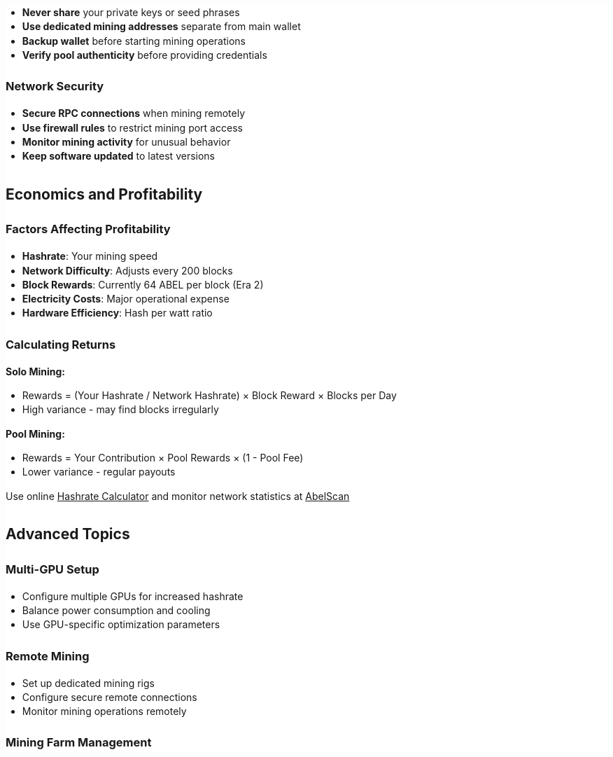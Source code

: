 - **Never share** your private keys or seed phrases
- **Use dedicated mining addresses** separate from main wallet
- **Backup wallet** before starting mining operations
- **Verify pool authenticity** before providing credentials

### Network Security

- **Secure RPC connections** when mining remotely
- **Use firewall rules** to restrict mining port access
- **Monitor mining activity** for unusual behavior
- **Keep software updated** to latest versions

## Economics and Profitability

### Factors Affecting Profitability

- **Hashrate**: Your mining speed
- **Network Difficulty**: Adjusts every 200 blocks
- **Block Rewards**: Currently 64 ABEL per block (Era 2)
- **Electricity Costs**: Major operational expense
- **Hardware Efficiency**: Hash per watt ratio

### Calculating Returns

**Solo Mining:**

- Rewards = (Your Hashrate / Network Hashrate) × Block Reward × Blocks per Day
- High variance - may find blocks irregularly

**Pool Mining:**

- Rewards = Your Contribution × Pool Rewards × (1 - Pool Fee)
- Lower variance - regular payouts

Use online [Hashrate Calculator](https://maxpool.org/home/hash-rate-calculator) and monitor network statistics
at [AbelScan](https://explorer.pqabelian.io)

## Advanced Topics

### Multi-GPU Setup

- Configure multiple GPUs for increased hashrate
- Balance power consumption and cooling
- Use GPU-specific optimization parameters

### Remote Mining

- Set up dedicated mining rigs
- Configure secure remote connections
- Monitor mining operations remotely

### Mining Farm Management
